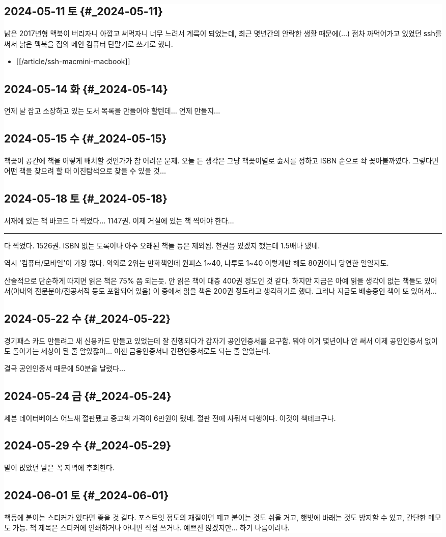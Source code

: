 ## 2024-05-11 토 {#_2024-05-11}

낡은 2017년형 맥북이 버리자니 아깝고 써먹자니 너무 느려서 계륵이 되었는데, 최근 몇년간의 안락한 생활 때문에(...) 점차 까먹어가고 있었던 ssh를 써서 낡은 맥북을 집의 메인 컴퓨터 단말기로 쓰기로 했다.

- [[/article/ssh-macmini-macbook]]

## 2024-05-14 화 {#_2024-05-14}

언제 날 잡고 소장하고 있는 도서 목록을 만들어야 할텐데... 언제 만들지...

## 2024-05-15 수 {#_2024-05-15}

책꽂이 공간에 책을 어떻게 배치할 것인가가 참 어려운 문제. 오늘 든 생각은 그냥 책꽂이별로 슌서를 정하고 ISBN 순으로 좍 꽂아볼까였다. 그렇다면 어떤 책을 찾으려 할 때 이진탐색으로 찾을 수 있을 것…

## 2024-05-18 토 {#_2024-05-18}

서재에 있는 책 바코드 다 찍었다… 1147권. 
이제 거실에 있는 책 찍어야 한다…

---

다 찍었다. 1526권. ISBN 없는 도록이나 아주 오래된 책들 등은 제외됨. 천권쯤 있겠지 했는데 1.5배나 됐네.

역시 '컴퓨터/모바일'이 가장 많다. 의외로 2위는 만화책인데 원피스 1~40, 나루토 1~40 이렇게만 해도 80권이니 당연한 일일지도.

산술적으로 단순하게 따지면 읽은 책은 75% 쯤 되는듯.
안 읽은 책이 대충 400권 정도인 것 같다.
하지만 지금은 아예 읽을 생각이 없는 책들도 있어서(아내의 전문분야/전공서적 등도 포함되어 있음) 이 중에서 읽을 책은 200권 정도라고 생각하기로 했다.
그러나 지금도 배송중인 책이 또 있어서…

## 2024-05-22 수 {#_2024-05-22}

경기패스 카드 만들려고 새 신용카드 만들고 있었는데 잘 진행되다가 갑자기 공인인증서를 요구함.
뭐야 이거 몇년이나 안 써서 이제 공인인증서 없이도 돌아가는 세상이 된 줄 알았잖아… 이젠 금융인증서나 간편인증서로도 되는 줄 알았는데.

결국 공인인증서 때문에 50분을 날렸다…

## 2024-05-24 금 {#_2024-05-24}

세븐 데이터베이스 어느새 절판됐고 중고책 가격이 6만원이 됐네. 절판 전에 사둬서 다행이다. 이것이 책테크구나.

## 2024-05-29 수 {#_2024-05-29}

말이 많았던 날은 꼭 저녁에 후회한다.

## 2024-06-01 토 {#_2024-06-01}

책등에 붙이는 스티커가 있다면 좋을 것 같다.
포스트잇 정도의 재질이면 떼고 붙이는 것도 쉬울 거고, 햇빛에 바래는 것도 방지할 수 있고, 간단한 메모도 가능.
책 제목은 스티커에 인쇄하거나 아니면 직접 쓰거나. 예쁘진 않겠지만... 하기 나름이려나.


[^btl-13]: [[/people/gerald-weinberg]]{제럴드 M. 와인버그}의 책 '테크니컬 리더', 13장.